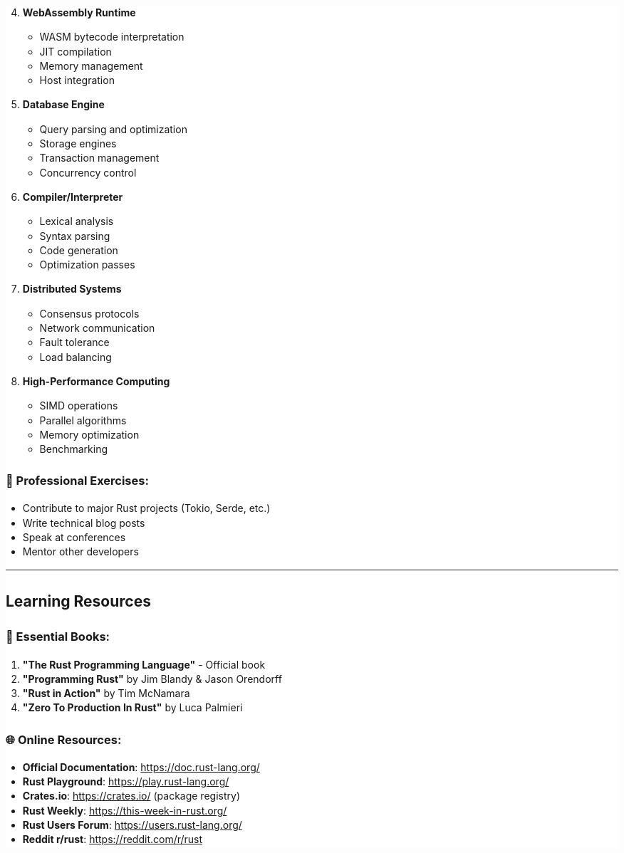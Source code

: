 4. **WebAssembly Runtime**
   - WASM bytecode interpretation
   - JIT compilation
   - Memory management
   - Host integration

5. **Database Engine**
   - Query parsing and optimization
   - Storage engines
   - Transaction management
   - Concurrency control

6. **Compiler/Interpreter**
   - Lexical analysis
   - Syntax parsing
   - Code generation
   - Optimization passes

7. **Distributed Systems**
   - Consensus protocols
   - Network communication
   - Fault tolerance
   - Load balancing

8. **High-Performance Computing**
   - SIMD operations
   - Parallel algorithms
   - Memory optimization
   - Benchmarking

### 📝 Professional Exercises:
- Contribute to major Rust projects (Tokio, Serde, etc.)
- Write technical blog posts
- Speak at conferences
- Mentor other developers

---

## Learning Resources

### 📖 Essential Books:
1. **"The Rust Programming Language"** - Official book
2. **"Programming Rust"** by Jim Blandy & Jason Orendorff
3. **"Rust in Action"** by Tim McNamara
4. **"Zero To Production In Rust"** by Luca Palmieri

### 🌐 Online Resources:
- **Official Documentation**: https://doc.rust-lang.org/
- **Rust Playground**: https://play.rust-lang.org/
- **Crates.io**: https://crates.io/ (package registry)
- **Rust Weekly**: https://this-week-in-rust.org/
- **Rust Users Forum**: https://users.rust-lang.org/
- **Reddit r/rust**: https://reddit.com/r/rust
